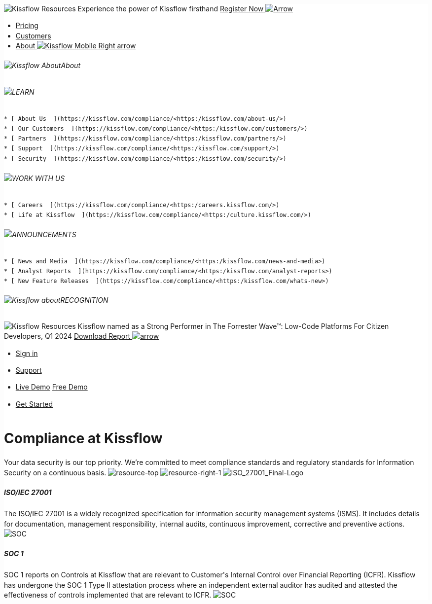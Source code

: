 ![Kissflow Resources](https://kissflow.com/hubfs/resource_menu.webp)
Experience the power of Kissflow firsthand
[Register Now ![Arrow](https://kissflow.com/hubfs/arrow.svg)](https://kissflow.com/compliance/<https:/kissflow.com/events/weekly-demo>)
  * [Pricing ](https://kissflow.com/compliance/<https:/kissflow.com/pricing/>)
  * [Customers ](https://kissflow.com/compliance/<https:/kissflow.com/customers/>)
  * [ About ![Kissflow Mobile Right arrow](https://kissflow.com/hubfs/mobile-right-arrow.svg)](https://kissflow.com/compliance/<javascript:void\(0\)>)
###### ![Kissflow About](https://kissflow.com/hubfs/expand_more.svg)About
######  ![](https://kissflow.com/hubfs/learn%20\(2\).svg)LEARN
    * [ About Us  ](https://kissflow.com/compliance/<https:/kissflow.com/about-us/>)
    * [ Our Customers  ](https://kissflow.com/compliance/<https:/kissflow.com/customers/>)
    * [ Partners  ](https://kissflow.com/compliance/<https:/kissflow.com/partners/>)
    * [ Support  ](https://kissflow.com/compliance/<https:/kissflow.com/support/>)
    * [ Security  ](https://kissflow.com/compliance/<https:/kissflow.com/security/>)
######  ![](https://kissflow.com/hubfs/explroe.svg)WORK WITH US
    * [ Careers  ](https://kissflow.com/compliance/<https:/careers.kissflow.com/>)
    * [ Life at Kissflow  ](https://kissflow.com/compliance/<https:/culture.kissflow.com/>)
######  ![](https://kissflow.com/hubfs/announcement%20\(1\).svg)ANNOUNCEMENTS
    * [ News and Media  ](https://kissflow.com/compliance/<https:/kissflow.com/news-and-media>)
    * [ Analyst Reports  ](https://kissflow.com/compliance/<https:/kissflow.com/analyst-reports>)
    * [ New Feature Releases  ](https://kissflow.com/compliance/<https:/kissflow.com/whats-new>)
###### ![Kissflow about](https://kissflow.com/hubfs/whatsnew.svg)RECOGNITION
![Kissflow Resources](https://kissflow.com/hubfs/forrester-img.png)
Kissflow named as a Strong Performer in The Forrester Wave™: Low-Code Platforms For Citizen Developers, Q1 2024
[Download Report ![arrow](https://kissflow.com/hubfs/chevron-right%201.svg)](https://kissflow.com/compliance/<https:/kissflow.com/analyst-reports/forrester-wave-low-code-platforms-for-citizen-developers>)
  * [ Sign in ](https://kissflow.com/compliance/<https:/kissflow.com/login/>)
  * [ Support ](https://kissflow.com/compliance/<https:/kissflow.com/support/>)


  * [Live Demo](https://kissflow.com/compliance/<https:/kissflow.com/events/weekly-demo>) [Free Demo](https://kissflow.com/compliance/<https:/kissflow.com/book-a-demo/>)
  * [Get Started](https://kissflow.com/compliance/<https:/kissflow.com/get-started/>)


# Compliance at Kissflow
Your data security is our top priority. We’re committed to meet compliance standards and regulatory standards for Information Security on a continuous basis.
![resource-top](https://kissflow.com/hubfs/resource-top.webp) ![resource-right-1](https://kissflow.com/hubfs/resource-right-1.png)
![ISO_27001_Final-Logo](https://kissflow.com/hs-fs/hubfs/ISO_27001_Final-Logo.png?width=800&height=800&name=ISO_27001_Final-Logo.png)
##### ISO/IEC 27001
The ISO/IEC 27001 is a widely recognized specification for information security management systems (ISMS). It includes details for documentation, management responsibility, internal audits, continuous improvement, corrective and preventive actions.
![SOC](https://kissflow.com/hs-fs/hubfs/SOC.png?width=800&height=800&name=SOC.png)
##### SOC 1
SOC 1 reports on Controls at Kissflow that are relevant to Customer's Internal Control over Financial Reporting (ICFR). Kissflow has undergone the SOC 1 Type II attestation process where an independent external auditor has audited and attested the effectiveness of controls implemented that are relevant to ICFR.
![SOC](https://kissflow.com/hs-fs/hubfs/SOC.png?width=800&height=800&name=SOC.png)
